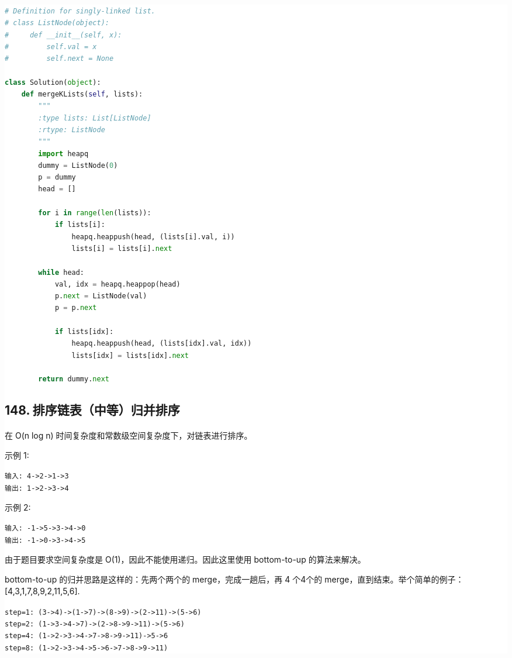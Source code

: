 
```python
# Definition for singly-linked list.
# class ListNode(object):
#     def __init__(self, x):
#         self.val = x
#         self.next = None

class Solution(object):
    def mergeKLists(self, lists):
        """
        :type lists: List[ListNode]
        :rtype: ListNode
        """
        import heapq
        dummy = ListNode(0)
        p = dummy
        head = []

        for i in range(len(lists)):
            if lists[i]:
                heapq.heappush(head, (lists[i].val, i))
                lists[i] = lists[i].next
        
        while head:
            val, idx = heapq.heappop(head)
            p.next = ListNode(val)
            p = p.next

            if lists[idx]:
                heapq.heappush(head, (lists[idx].val, idx))
                lists[idx] = lists[idx].next
        
        return dummy.next
```

## 148. 排序链表（中等）归并排序

在 O(n log n) 时间复杂度和常数级空间复杂度下，对链表进行排序。

示例 1:

    输入: 4->2->1->3
    输出: 1->2->3->4
示例 2:

    输入: -1->5->3->4->0
    输出: -1->0->3->4->5

由于题目要求空间复杂度是 O(1)，因此不能使用递归。因此这里使用 bottom-to-up 的算法来解决。

bottom-to-up 的归并思路是这样的：先两个两个的 merge，完成一趟后，再 4 个4个的 merge，直到结束。举个简单的例子：[4,3,1,7,8,9,2,11,5,6].

    step=1: (3->4)->(1->7)->(8->9)->(2->11)->(5->6)
    step=2: (1->3->4->7)->(2->8->9->11)->(5->6)
    step=4: (1->2->3->4->7->8->9->11)->5->6
    step=8: (1->2->3->4->5->6->7->8->9->11)
